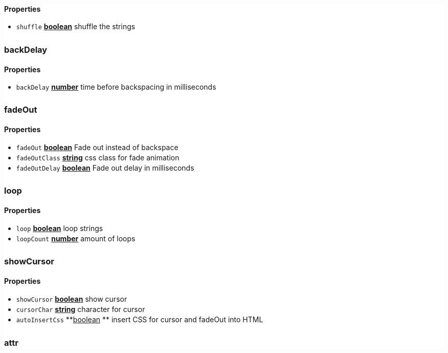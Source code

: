 **Properties**

- `shuffle` **[boolean](https://developer.mozilla.org/en-US/docs/Web/JavaScript/Reference/Global_Objects/Boolean)**
  shuffle the strings

### backDelay

**Properties**

- `backDelay` **[number](https://developer.mozilla.org/en-US/docs/Web/JavaScript/Reference/Global_Objects/Number)** time
  before backspacing in milliseconds

### fadeOut

**Properties**

- `fadeOut` **[boolean](https://developer.mozilla.org/en-US/docs/Web/JavaScript/Reference/Global_Objects/Boolean)** Fade
  out instead of backspace
- `fadeOutClass` **[string](https://developer.mozilla.org/en-US/docs/Web/JavaScript/Reference/Global_Objects/String)**
  css class for fade animation
- `fadeOutDelay` **[boolean](https://developer.mozilla.org/en-US/docs/Web/JavaScript/Reference/Global_Objects/Boolean)**
  Fade out delay in milliseconds

### loop

**Properties**

- `loop` **[boolean](https://developer.mozilla.org/en-US/docs/Web/JavaScript/Reference/Global_Objects/Boolean)** loop
  strings
- `loopCount` **[number](https://developer.mozilla.org/en-US/docs/Web/JavaScript/Reference/Global_Objects/Number)**
  amount of loops

### showCursor

**Properties**

- `showCursor` **[boolean](https://developer.mozilla.org/en-US/docs/Web/JavaScript/Reference/Global_Objects/Boolean)**
  show cursor
- `cursorChar` **[string](https://developer.mozilla.org/en-US/docs/Web/JavaScript/Reference/Global_Objects/String)**
  character for cursor
- `autoInsertCss` **[boolean](https://developer.mozilla.org/en-US/docs/Web/JavaScript/Reference/Global_Objects/Boolean)
  ** insert CSS for cursor and fadeOut into HTML <head>

### attr
